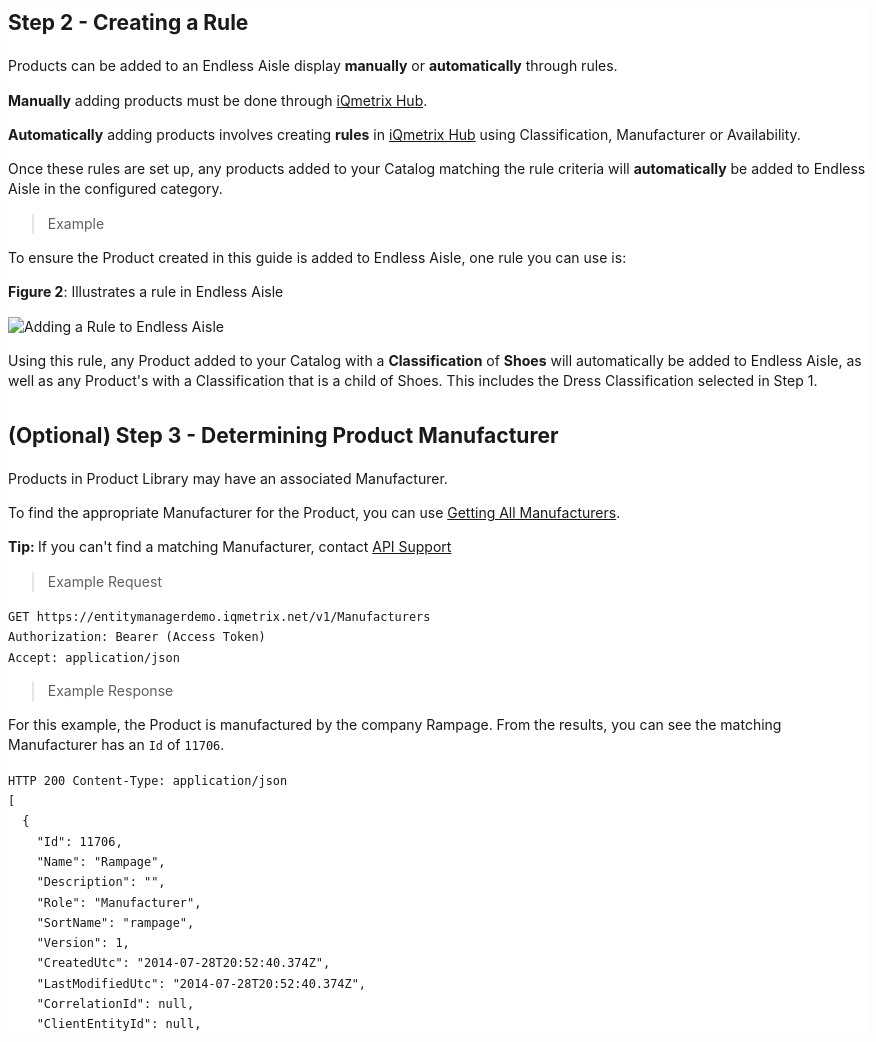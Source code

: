 ## Step 2 - Creating a Rule

Products can be added to an Endless Aisle display **manually** or **automatically** through rules.

**Manually** adding products must be done through [iQmetrix Hub](https://hub.iqmetrix.net/).

**Automatically** adding products involves creating **rules** in [iQmetrix Hub](https://hub.iqmetrix.net/) using Classification, Manufacturer or Availability.

Once these rules are set up, any products added to your Catalog matching the rule criteria will **automatically** be added to Endless Aisle in the configured category. 

>
> Example
>

To ensure the Product created in this guide is added to Endless Aisle, one rule you can use is:

**Figure 2**: Illustrates a rule in Endless Aisle

<img class="popUpImage" src="http://developers.iqmetrix.com/images/ea-rule-add.PNG" alt="Adding a Rule to Endless Aisle" />

Using this rule, any Product added to your Catalog with a **Classification** of **Shoes** will automatically be added to Endless Aisle, as well as any Product's with a Classification that is a child of Shoes. This includes the Dress Classification selected in Step 1.

## (Optional) Step 3 - Determining Product Manufacturer

Products in Product Library may have an associated Manufacturer.

To find the appropriate Manufacturer for the Product, you can use [Getting All Manufacturers](/api/entity-store/#getting-all-manufacturers).

<div class="alert alert-success" role="alert"><i class="fa fa-check-square-o"></i> <b>Tip: </b>
If you can't find a matching Manufacturer, contact <a href="mailto:apisupport@iqmetrix.com?subject=Support">API Support</a>
</div>

>
> Example Request
>

```
GET https://entitymanagerdemo.iqmetrix.net/v1/Manufacturers
Authorization: Bearer (Access Token)
Accept: application/json
```

>
> Example Response
>

For this example, the Product is manufactured by the company Rampage. From the results, you can see the matching Manufacturer has an `Id` of `11706`.

```
HTTP 200 Content-Type: application/json
[
  {
    "Id": 11706,
    "Name": "Rampage",
    "Description": "",
    "Role": "Manufacturer",
    "SortName": "rampage",
    "Version": 1,
    "CreatedUtc": "2014-07-28T20:52:40.374Z",
    "LastModifiedUtc": "2014-07-28T20:52:40.374Z",
    "CorrelationId": null,
    "ClientEntityId": null,
```